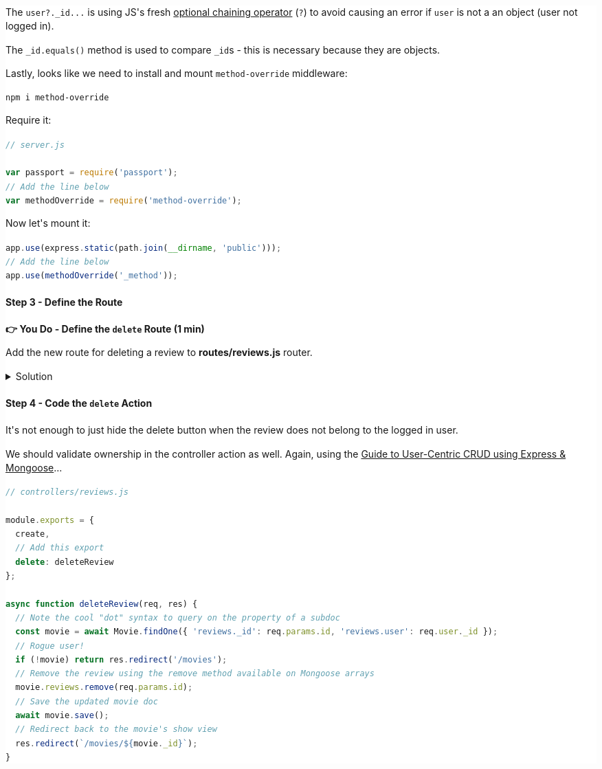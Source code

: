 The `user?._id...` is using JS's fresh [optional chaining operator](https://developer.mozilla.org/en-US/docs/Web/JavaScript/Reference/Operators/Optional_chaining) (`?`) to avoid causing an error if `user` is not a an object (user not logged in).

The `_id.equals()` method is used to compare `_id`s - this is necessary because they are objects.

Lastly, looks like we need to install and mount `method-override` middleware:

```
npm i method-override
```

Require it:

```js
// server.js

var passport = require('passport');
// Add the line below 
var methodOverride = require('method-override');
```

Now let's mount it:

```js
app.use(express.static(path.join(__dirname, 'public')));
// Add the line below
app.use(methodOverride('_method'));
```

#### Step 3 - Define the Route

**👉 You Do - Define the `delete` Route (1 min)**

Add the new route for deleting a review to **routes/reviews.js** router.

<details><summary>
Solution
</summary></details>

#### Step 4 - Code the `delete` Action

It's not enough to just hide the delete button when the review does not belong to the logged in user.

We should validate ownership in the controller action as well.  Again, using the [Guide to User-Centric CRUD using Express & Mongoose](https://gist.github.com/jim-clark/a714016bab26fad52106f6b2490e3eb7)...

```js
// controllers/reviews.js

module.exports = {
  create,
  // Add this export
  delete: deleteReview
};

async function deleteReview(req, res) {
  // Note the cool "dot" syntax to query on the property of a subdoc
  const movie = await Movie.findOne({ 'reviews._id': req.params.id, 'reviews.user': req.user._id });
  // Rogue user!
  if (!movie) return res.redirect('/movies');
  // Remove the review using the remove method available on Mongoose arrays
  movie.reviews.remove(req.params.id);
  // Save the updated movie doc
  await movie.save();
  // Redirect back to the movie's show view
  res.redirect(`/movies/${movie._id}`);
}
```